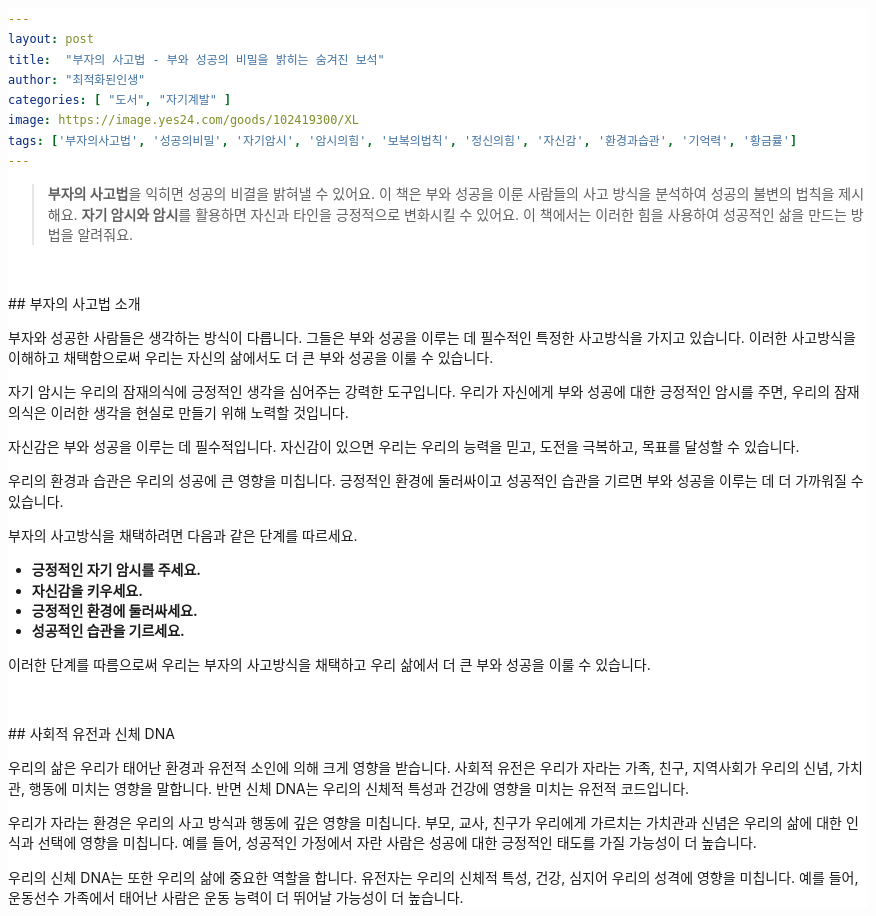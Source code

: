 ```yaml
---
layout: post
title:  "부자의 사고법 - 부와 성공의 비밀을 밝히는 숨겨진 보석"
author: "최적화된인생"
categories: [ "도서", "자기계발" ]
image: https://image.yes24.com/goods/102419300/XL
tags: ['부자의사고법', '성공의비밀', '자기암시', '암시의힘', '보복의법칙', '정신의힘', '자신감', '환경과습관', '기억력', '황금률']
---
```

> **부자의 사고법**을 익히면 성공의 비결을 밝혀낼 수 있어요. 이 책은 부와 성공을 이룬 사람들의 사고 방식을 분석하여 성공의 불변의 법칙을 제시해요.
**자기 암시와 암시**를 활용하면 자신과 타인을 긍정적으로 변화시킬 수 있어요. 이 책에서는 이러한 힘을 사용하여 성공적인 삶을 만드는 방법을 알려줘요.

<p>&nbsp;</p>
## 부자의 사고법 소개



부자와 성공한 사람들은 생각하는 방식이 다릅니다. 그들은 부와 성공을 이루는 데 필수적인 특정한 사고방식을 가지고 있습니다. 이러한 사고방식을 이해하고 채택함으로써 우리는 자신의 삶에서도 더 큰 부와 성공을 이룰 수 있습니다.



자기 암시는 우리의 잠재의식에 긍정적인 생각을 심어주는 강력한 도구입니다. 우리가 자신에게 부와 성공에 대한 긍정적인 암시를 주면, 우리의 잠재의식은 이러한 생각을 현실로 만들기 위해 노력할 것입니다.



자신감은 부와 성공을 이루는 데 필수적입니다. 자신감이 있으면 우리는 우리의 능력을 믿고, 도전을 극복하고, 목표를 달성할 수 있습니다.



우리의 환경과 습관은 우리의 성공에 큰 영향을 미칩니다. 긍정적인 환경에 둘러싸이고 성공적인 습관을 기르면 부와 성공을 이루는 데 더 가까워질 수 있습니다.



부자의 사고방식을 채택하려면 다음과 같은 단계를 따르세요.

- **긍정적인 자기 암시를 주세요.**
- **자신감을 키우세요.**
- **긍정적인 환경에 둘러싸세요.**
- **성공적인 습관을 기르세요.**

이러한 단계를 따름으로써 우리는 부자의 사고방식을 채택하고 우리 삶에서 더 큰 부와 성공을 이룰 수 있습니다.

<p>&nbsp;</p>
## 사회적 유전과 신체 DNA

우리의 삶은 우리가 태어난 환경과 유전적 소인에 의해 크게 영향을 받습니다. 사회적 유전은 우리가 자라는 가족, 친구, 지역사회가 우리의 신념, 가치관, 행동에 미치는 영향을 말합니다. 반면 신체 DNA는 우리의 신체적 특성과 건강에 영향을 미치는 유전적 코드입니다.



우리가 자라는 환경은 우리의 사고 방식과 행동에 깊은 영향을 미칩니다. 부모, 교사, 친구가 우리에게 가르치는 가치관과 신념은 우리의 삶에 대한 인식과 선택에 영향을 미칩니다. 예를 들어, 성공적인 가정에서 자란 사람은 성공에 대한 긍정적인 태도를 가질 가능성이 더 높습니다.



우리의 신체 DNA는 또한 우리의 삶에 중요한 역할을 합니다. 유전자는 우리의 신체적 특성, 건강, 심지어 우리의 성격에 영향을 미칩니다. 예를 들어, 운동선수 가족에서 태어난 사람은 운동 능력이 더 뛰어날 가능성이 더 높습니다.
